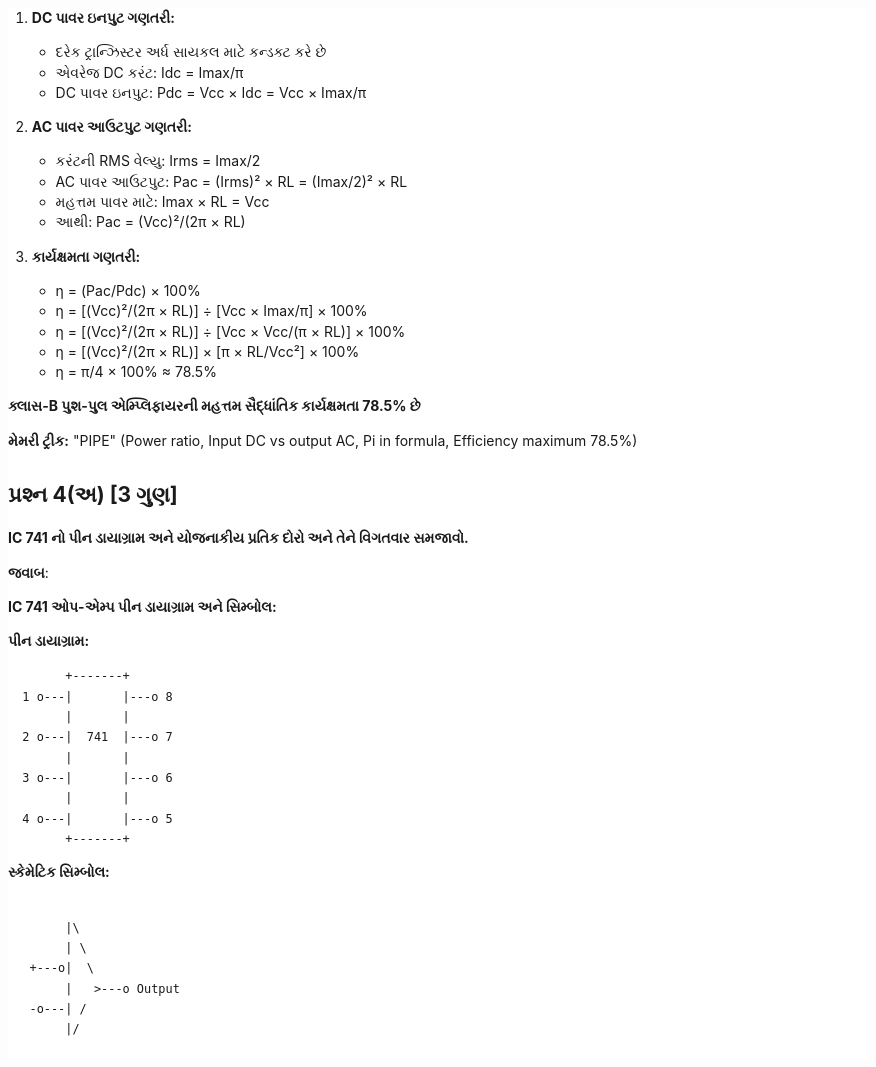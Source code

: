 1. **DC પાવર ઇનપુટ ગણતરી:**
   - દરેક ટ્રાન્ઝિસ્ટર અર્ધ સાયકલ માટે કન્ડક્ટ કરે છે
   - એવરેજ DC કરંટ: Idc = Imax/π
   - DC પાવર ઇનપુટ: Pdc = Vcc × Idc = Vcc × Imax/π

2. **AC પાવર આઉટપુટ ગણતરી:**
   - કરંટની RMS વેલ્યુ: Irms = Imax/2
   - AC પાવર આઉટપુટ: Pac = (Irms)² × RL = (Imax/2)² × RL
   - મહત્તમ પાવર માટે: Imax × RL = Vcc
   - આથી: Pac = (Vcc)²/(2π × RL)

3. **કાર્યક્ષમતા ગણતરી:**
   - η = (Pac/Pdc) × 100%
   - η = [(Vcc)²/(2π × RL)] ÷ [Vcc × Imax/π] × 100%
   - η = [(Vcc)²/(2π × RL)] ÷ [Vcc × Vcc/(π × RL)] × 100%
   - η = [(Vcc)²/(2π × RL)] × [π × RL/Vcc²] × 100%
   - η = π/4 × 100% ≈ 78.5%

**ક્લાસ-B પુશ-પુલ એમ્પ્લિફાયરની મહત્તમ સૈદ્ધાંતિક કાર્યક્ષમતા 78.5% છે**

**મેમરી ટ્રીક:** "PIPE" (Power ratio, Input DC vs output AC, Pi in formula, Efficiency maximum 78.5%)

## પ્રશ્ન 4(અ) [3 ગુણ]

**IC 741 નો પીન ડાયાગ્રામ અને યોજનાકીય પ્રતિક દોરો અને તેને વિગતવાર સમજાવો.**

**જવાબ**:

**IC 741 ઓપ-એમ્પ પીન ડાયાગ્રામ અને સિમ્બોલ:**

**પીન ડાયાગ્રામ:**

```goat
        +-------+
  1 o---|       |---o 8
        |       |
  2 o---|  741  |---o 7
        |       |
  3 o---|       |---o 6
        |       |
  4 o---|       |---o 5
        +-------+
```

**સ્કેમેટિક સિમ્બોલ:**

```goat
            
        |\ 
        | \
   +---o|  \
        |   >---o Output
   -o---| /
        |/
            
```
